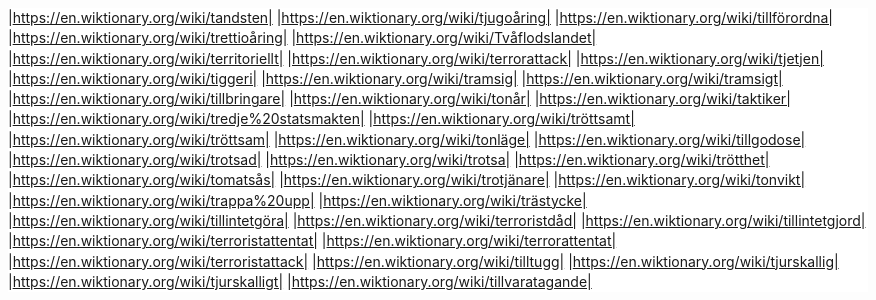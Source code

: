 |https://en.wiktionary.org/wiki/tandsten|
|https://en.wiktionary.org/wiki/tjugoåring|
|https://en.wiktionary.org/wiki/tillförordna|
|https://en.wiktionary.org/wiki/trettioåring|
|https://en.wiktionary.org/wiki/Tvåflodslandet|
|https://en.wiktionary.org/wiki/territoriellt|
|https://en.wiktionary.org/wiki/terrorattack|
|https://en.wiktionary.org/wiki/tjetjen|
|https://en.wiktionary.org/wiki/tiggeri|
|https://en.wiktionary.org/wiki/tramsig|
|https://en.wiktionary.org/wiki/tramsigt|
|https://en.wiktionary.org/wiki/tillbringare|
|https://en.wiktionary.org/wiki/tonår|
|https://en.wiktionary.org/wiki/taktiker|
|https://en.wiktionary.org/wiki/tredje%20statsmakten|
|https://en.wiktionary.org/wiki/tröttsamt|
|https://en.wiktionary.org/wiki/tröttsam|
|https://en.wiktionary.org/wiki/tonläge|
|https://en.wiktionary.org/wiki/tillgodose|
|https://en.wiktionary.org/wiki/trotsad|
|https://en.wiktionary.org/wiki/trotsa|
|https://en.wiktionary.org/wiki/trötthet|
|https://en.wiktionary.org/wiki/tomatsås|
|https://en.wiktionary.org/wiki/trotjänare|
|https://en.wiktionary.org/wiki/tonvikt|
|https://en.wiktionary.org/wiki/trappa%20upp|
|https://en.wiktionary.org/wiki/trästycke|
|https://en.wiktionary.org/wiki/tillintetgöra|
|https://en.wiktionary.org/wiki/terroristdåd|
|https://en.wiktionary.org/wiki/tillintetgjord|
|https://en.wiktionary.org/wiki/terroristattentat|
|https://en.wiktionary.org/wiki/terrorattentat|
|https://en.wiktionary.org/wiki/terroristattack|
|https://en.wiktionary.org/wiki/tilltugg|
|https://en.wiktionary.org/wiki/tjurskallig|
|https://en.wiktionary.org/wiki/tjurskalligt|
|https://en.wiktionary.org/wiki/tillvaratagande|